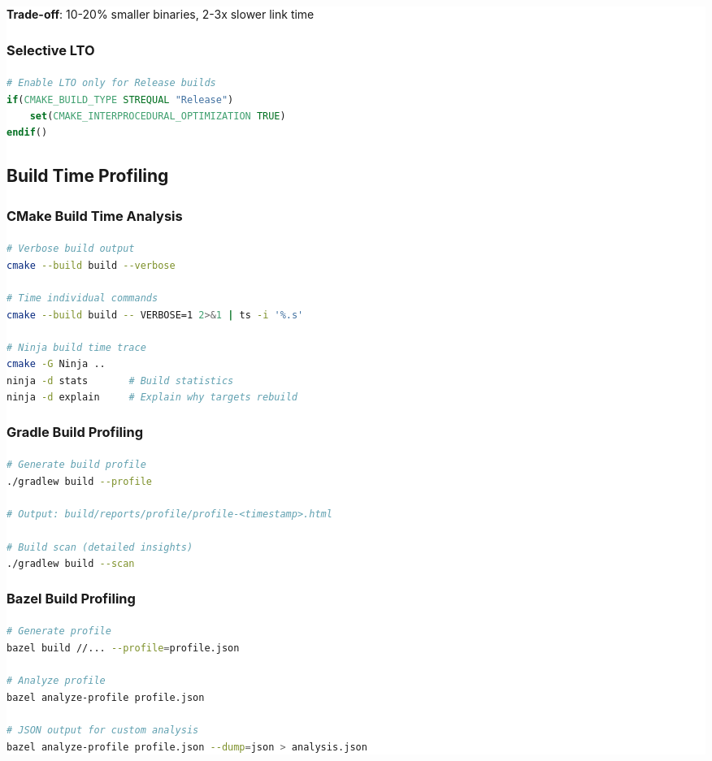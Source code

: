 **Trade-off**: 10-20% smaller binaries, 2-3x slower link time

### Selective LTO

```cmake
# Enable LTO only for Release builds
if(CMAKE_BUILD_TYPE STREQUAL "Release")
    set(CMAKE_INTERPROCEDURAL_OPTIMIZATION TRUE)
endif()
```

## Build Time Profiling

### CMake Build Time Analysis

```bash
# Verbose build output
cmake --build build --verbose

# Time individual commands
cmake --build build -- VERBOSE=1 2>&1 | ts -i '%.s'

# Ninja build time trace
cmake -G Ninja ..
ninja -d stats       # Build statistics
ninja -d explain     # Explain why targets rebuild
```

### Gradle Build Profiling

```bash
# Generate build profile
./gradlew build --profile

# Output: build/reports/profile/profile-<timestamp>.html

# Build scan (detailed insights)
./gradlew build --scan
```

### Bazel Build Profiling

```bash
# Generate profile
bazel build //... --profile=profile.json

# Analyze profile
bazel analyze-profile profile.json

# JSON output for custom analysis
bazel analyze-profile profile.json --dump=json > analysis.json
```
